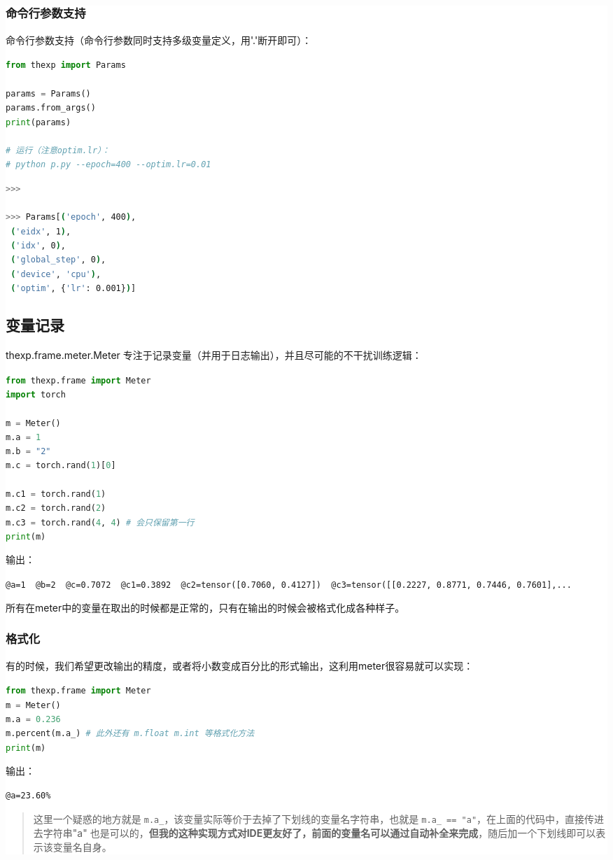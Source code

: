 ### 命令行参数支持
命令行参数支持（命令行参数同时支持多级变量定义，用'.'断开即可）：
```python
from thexp import Params

params = Params()
params.from_args()
print(params)

# 运行（注意optim.lr）：
# python p.py --epoch=400 --optim.lr=0.01
```
```bash
>>> 

>>> Params[('epoch', 400),
 ('eidx', 1),
 ('idx', 0),
 ('global_step', 0),
 ('device', 'cpu'),
 ('optim', {'lr': 0.001})]
```




## 变量记录
thexp.frame.meter.Meter 专注于记录变量（并用于日志输出），并且尽可能的不干扰训练逻辑：
```python
from thexp.frame import Meter
import torch

m = Meter()
m.a = 1
m.b = "2"
m.c = torch.rand(1)[0]

m.c1 = torch.rand(1)
m.c2 = torch.rand(2)
m.c3 = torch.rand(4, 4) # 会只保留第一行
print(m)
```
输出：
```
@a=1  @b=2  @c=0.7072  @c1=0.3892  @c2=tensor([0.7060, 0.4127])  @c3=tensor([[0.2227, 0.8771, 0.7446, 0.7601],...
```
所有在meter中的变量在取出的时候都是正常的，只有在输出的时候会被格式化成各种样子。

### 格式化
有的时候，我们希望更改输出的精度，或者将小数变成百分比的形式输出，这利用meter很容易就可以实现：
```python
from thexp.frame import Meter
m = Meter()
m.a = 0.236
m.percent(m.a_) # 此外还有 m.float m.int 等格式化方法
print(m)
```
输出：
```
@a=23.60%
```
> 这里一个疑惑的地方就是 `m.a_`，该变量实际等价于去掉了下划线的变量名字符串，也就是 `m.a_ == "a"`，在上面的代码中，直接传进去字符串"a" 也是可以的，**但我的这种实现方式对IDE更友好了，前面的变量名可以通过自动补全来完成**，随后加一个下划线即可以表示该变量名自身。
